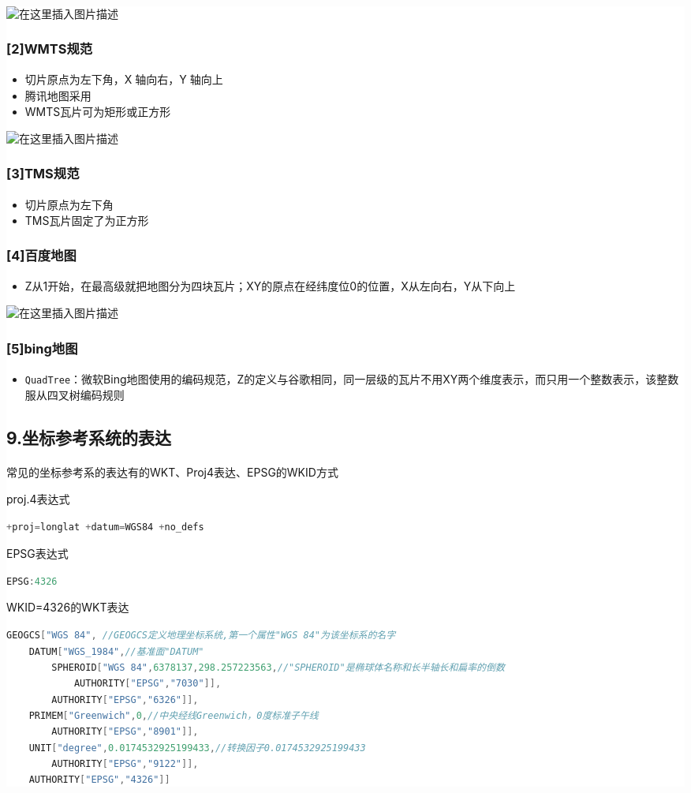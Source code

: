 ![在这里插入图片描述](https://p3-juejin.byteimg.com/tos-cn-i-k3u1fbpfcp/129faf3f3b9f4bd5af91ebb975e52b8e~tplv-k3u1fbpfcp-zoom-1.image)


### [2]WMTS规范

- 切片原点为左下角，X 轴向右，Y 轴向上
- 腾讯地图采用
- WMTS瓦片可为矩形或正方形

![在这里插入图片描述](https://p3-juejin.byteimg.com/tos-cn-i-k3u1fbpfcp/d9507a5b863c49fe8308cede75f50aaa~tplv-k3u1fbpfcp-zoom-1.image)




### [3]TMS规范

- 切片原点为左下角
- TMS瓦片固定了为正方形

### [4]百度地图

- Z从1开始，在最高级就把地图分为四块瓦片；XY的原点在经纬度位0的位置，X从左向右，Y从下向上

![在这里插入图片描述](https://p3-juejin.byteimg.com/tos-cn-i-k3u1fbpfcp/47b3e62ed5434ec58aa4592a3586adba~tplv-k3u1fbpfcp-zoom-1.image)


### [5]bing地图

- `QuadTree`：微软Bing地图使用的编码规范，Z的定义与谷歌相同，同一层级的瓦片不用XY两个维度表示，而只用一个整数表示，该整数服从四叉树编码规则

## 9.坐标参考系统的表达

常见的坐标参考系的表达有的WKT、Proj4表达、EPSG的WKID方式

proj.4表达式

```js
+proj=longlat +datum=WGS84 +no_defs
```

 EPSG表达式

```js
EPSG:4326
```

WKID=4326的WKT表达

```c++
GEOGCS["WGS 84", //GEOGCS定义地理坐标系统,第一个属性"WGS 84"为该坐标系的名字
    DATUM["WGS_1984",//基准面"DATUM"
        SPHEROID["WGS 84",6378137,298.257223563,//"SPHEROID"是椭球体名称和长半轴长和扁率的倒数
            AUTHORITY["EPSG","7030"]],
        AUTHORITY["EPSG","6326"]],
    PRIMEM["Greenwich",0,//中央经线Greenwich，0度标准子午线
        AUTHORITY["EPSG","8901"]],
    UNIT["degree",0.0174532925199433,//转换因子0.0174532925199433
        AUTHORITY["EPSG","9122"]],
    AUTHORITY["EPSG","4326"]]
```
